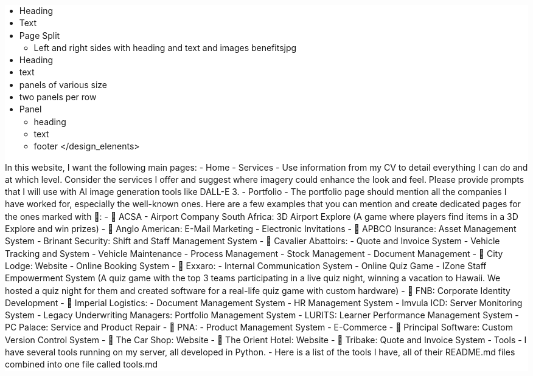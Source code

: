 * Heading
* Text
* Page Split
   * Left and right sides with heading and text and images
benefitsjpg
* Heading
* text
* panels of various size
* two panels per row
* Panel
   * heading
   * text
   * footer
</design_elenents>

<pages>
In this website, I want the following main pages:
- Home
- Services
  - Use information from my CV to detail everything I can do and at which level. Consider the services I offer and suggest where imagery could enhance the look and feel. Please provide prompts that I will use with AI image generation tools like DALL-E 3.
- Portfolio
  - The portfolio page should mention all the companies I have worked for, especially the well-known ones. Here are a few examples that you can mention and create dedicated pages for the ones marked with 📃:
    - 📃 ACSA - Airport Company South Africa: 3D Airport Explore (A game where players find items in a 3D Explore and win prizes)
    - 📃 Anglo American: E-Mail Marketing - Electronic Invitations
    - 📃 APBCO Insurance: Asset Management System
    - Brinant Security: Shift and Staff Management System
    - 📃 Cavalier Abattoirs:
      - Quote and Invoice System
      - Vehicle Tracking and System
      - Vehicle Maintenance
      - Process Management
      - Stock Management
      - Document Management
    - 📃 City Lodge: Website - Online Booking System
    - 📃 Exxaro:
      - Internal Communication System
      - Online Quiz Game
      - IZone Staff Empowerment System (A quiz game with the top 3 teams participating in a live quiz night, winning a vacation to Hawaii. We hosted a quiz night for them and created software for a real-life quiz game with custom hardware)
    - 📃 FNB: Corporate Identity Development
    - 📃 Imperial Logistics:
      - Document Management System
      - HR Management System
    - Imvula ICD: Server Monitoring System
    - Legacy Underwriting Managers: Portfolio Management System
    - LURITS: Learner Performance Management System
    - PC Palace: Service and Product Repair
    - 📃 PNA:
      - Product Management System
      - E-Commerce
    - 📃 Principal Software: Custom Version Control System
    - 📃 The Car Shop: Website
    - 📃 The Orient Hotel: Website
    - 📃 Tribake: Quote and Invoice System
- Tools
  - I have several tools running on my server, all developed in Python.
  - Here is a list of the tools I have, all of their README.md files combined into one file called tools.md